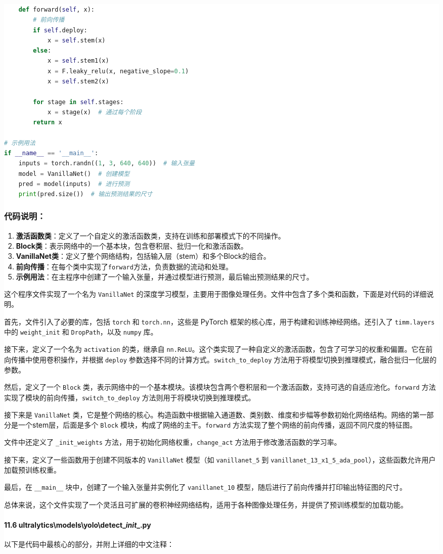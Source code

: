 ```python
    def forward(self, x):
        # 前向传播
        if self.deploy:
            x = self.stem(x)
        else:
            x = self.stem1(x)
            x = F.leaky_relu(x, negative_slope=0.1)
            x = self.stem2(x)

        for stage in self.stages:
            x = stage(x)  # 通过每个阶段
        return x

# 示例用法
if __name__ == '__main__':
    inputs = torch.randn((1, 3, 640, 640))  # 输入张量
    model = VanillaNet()  # 创建模型
    pred = model(inputs)  # 进行预测
    print(pred.size())  # 输出预测结果的尺寸
```

### 代码说明：
1. **激活函数类**：定义了一个自定义的激活函数类，支持在训练和部署模式下的不同操作。
2. **Block类**：表示网络中的一个基本块，包含卷积层、批归一化和激活函数。
3. **VanillaNet类**：定义了整个网络结构，包括输入层（stem）和多个Block的组合。
4. **前向传播**：在每个类中实现了`forward`方法，负责数据的流动和处理。
5. **示例用法**：在主程序中创建了一个输入张量，并通过模型进行预测，最后输出预测结果的尺寸。

这个程序文件实现了一个名为 `VanillaNet` 的深度学习模型，主要用于图像处理任务。文件中包含了多个类和函数，下面是对代码的详细说明。

首先，文件引入了必要的库，包括 `torch` 和 `torch.nn`，这些是 PyTorch 框架的核心库，用于构建和训练神经网络。还引入了 `timm.layers` 中的 `weight_init` 和 `DropPath`，以及 `numpy` 库。

接下来，定义了一个名为 `activation` 的类，继承自 `nn.ReLU`。这个类实现了一种自定义的激活函数，包含了可学习的权重和偏置。它在前向传播中使用卷积操作，并根据 `deploy` 参数选择不同的计算方式。`switch_to_deploy` 方法用于将模型切换到推理模式，融合批归一化层的参数。

然后，定义了一个 `Block` 类，表示网络中的一个基本模块。该模块包含两个卷积层和一个激活函数，支持可选的自适应池化。`forward` 方法实现了模块的前向传播，`switch_to_deploy` 方法则用于将模块切换到推理模式。

接下来是 `VanillaNet` 类，它是整个网络的核心。构造函数中根据输入通道数、类别数、维度和步幅等参数初始化网络结构。网络的第一部分是一个stem层，后面是多个 `Block` 模块，构成了网络的主干。`forward` 方法实现了整个网络的前向传播，返回不同尺度的特征图。

文件中还定义了 `_init_weights` 方法，用于初始化网络权重，`change_act` 方法用于修改激活函数的学习率。

接下来，定义了一些函数用于创建不同版本的 `VanillaNet` 模型（如 `vanillanet_5` 到 `vanillanet_13_x1_5_ada_pool`），这些函数允许用户加载预训练权重。

最后，在 `__main__` 块中，创建了一个输入张量并实例化了 `vanillanet_10` 模型，随后进行了前向传播并打印输出特征图的尺寸。

总体来说，这个文件实现了一个灵活且可扩展的卷积神经网络结构，适用于各种图像处理任务，并提供了预训练模型的加载功能。

#### 11.6 ultralytics\models\yolo\detect\__init__.py

以下是代码中最核心的部分，并附上详细的中文注释：
